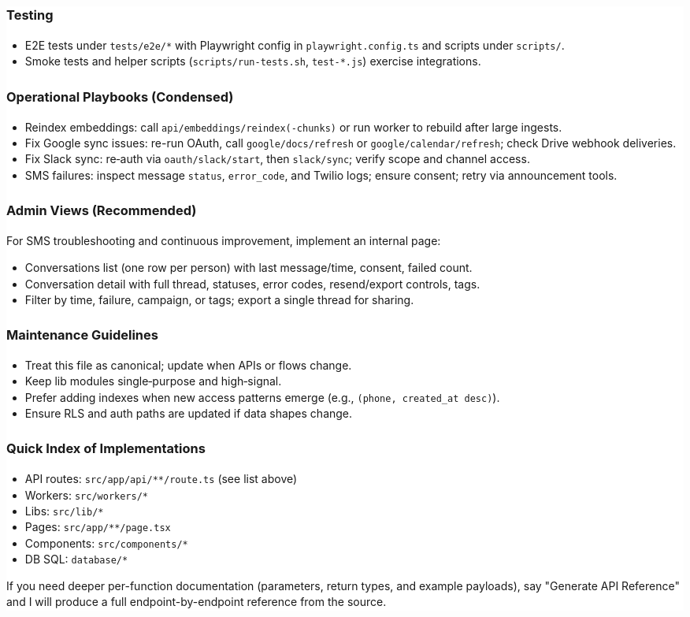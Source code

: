 ### Testing
- E2E tests under `tests/e2e/*` with Playwright config in `playwright.config.ts` and scripts under `scripts/`.
- Smoke tests and helper scripts (`scripts/run-tests.sh`, `test-*.js`) exercise integrations.

### Operational Playbooks (Condensed)
- Reindex embeddings: call `api/embeddings/reindex(-chunks)` or run worker to rebuild after large ingests.
- Fix Google sync issues: re-run OAuth, call `google/docs/refresh` or `google/calendar/refresh`; check Drive webhook deliveries.
- Fix Slack sync: re‑auth via `oauth/slack/start`, then `slack/sync`; verify scope and channel access.
- SMS failures: inspect message `status`, `error_code`, and Twilio logs; ensure consent; retry via announcement tools.

### Admin Views (Recommended)
For SMS troubleshooting and continuous improvement, implement an internal page:
- Conversations list (one row per person) with last message/time, consent, failed count.
- Conversation detail with full thread, statuses, error codes, resend/export controls, tags.
- Filter by time, failure, campaign, or tags; export a single thread for sharing.

### Maintenance Guidelines
- Treat this file as canonical; update when APIs or flows change.
- Keep lib modules single‑purpose and high‑signal.
- Prefer adding indexes when new access patterns emerge (e.g., `(phone, created_at desc)`).
- Ensure RLS and auth paths are updated if data shapes change.

### Quick Index of Implementations
- API routes: `src/app/api/**/route.ts` (see list above)
- Workers: `src/workers/*`
- Libs: `src/lib/*`
- Pages: `src/app/**/page.tsx`
- Components: `src/components/*`
- DB SQL: `database/*`

If you need deeper per-function documentation (parameters, return types, and example payloads), say "Generate API Reference" and I will produce a full endpoint-by-endpoint reference from the source.


